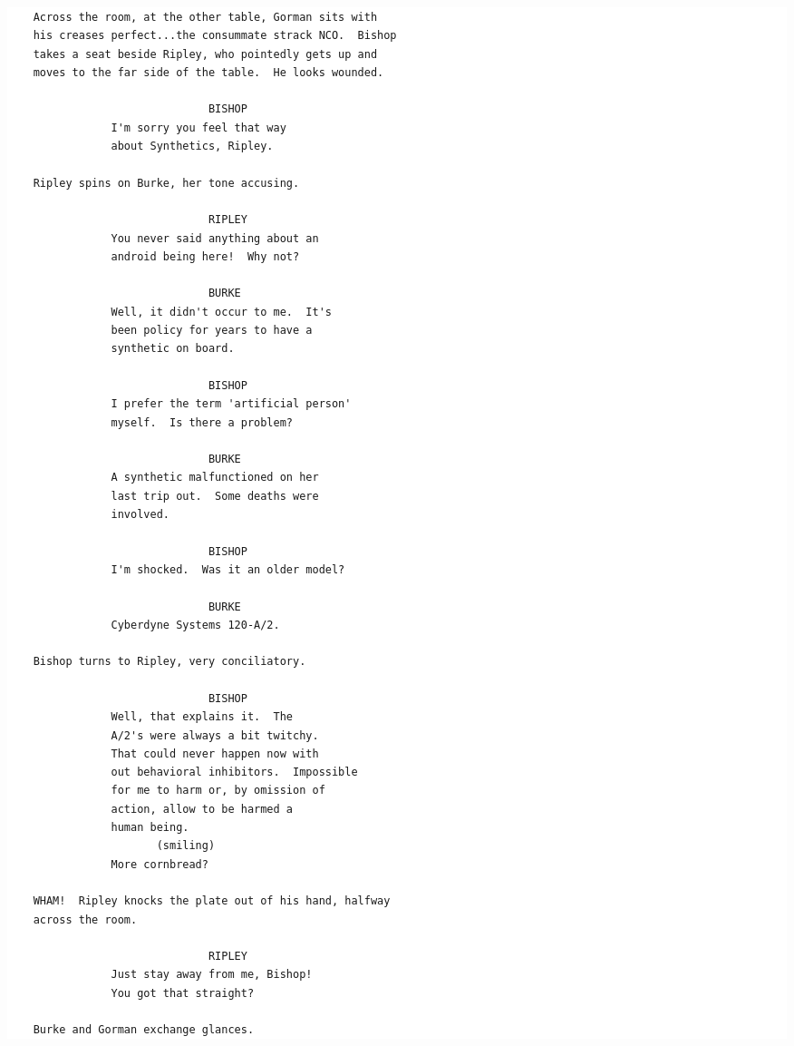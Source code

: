         Across the room, at the other table, Gorman sits with
        his creases perfect...the consummate strack NCO.  Bishop
        takes a seat beside Ripley, who pointedly gets up and
        moves to the far side of the table.  He looks wounded.

                                   BISHOP
                    I'm sorry you feel that way
                    about Synthetics, Ripley.

        Ripley spins on Burke, her tone accusing.

                                   RIPLEY
                    You never said anything about an
                    android being here!  Why not?

                                   BURKE
                    Well, it didn't occur to me.  It's
                    been policy for years to have a
                    synthetic on board.

                                   BISHOP
                    I prefer the term 'artificial person'
                    myself.  Is there a problem?

                                   BURKE
                    A synthetic malfunctioned on her
                    last trip out.  Some deaths were
                    involved.

                                   BISHOP
                    I'm shocked.  Was it an older model?

                                   BURKE
                    Cyberdyne Systems 120-A/2.

        Bishop turns to Ripley, very conciliatory.

                                   BISHOP
                    Well, that explains it.  The
                    A/2's were always a bit twitchy.
                    That could never happen now with
                    out behavioral inhibitors.  Impossible
                    for me to harm or, by omission of
                    action, allow to be harmed a
                    human being.
                           (smiling)
                    More cornbread?

        WHAM!  Ripley knocks the plate out of his hand, halfway
        across the room.

                                   RIPLEY
                    Just stay away from me, Bishop!
                    You got that straight?

        Burke and Gorman exchange glances.
